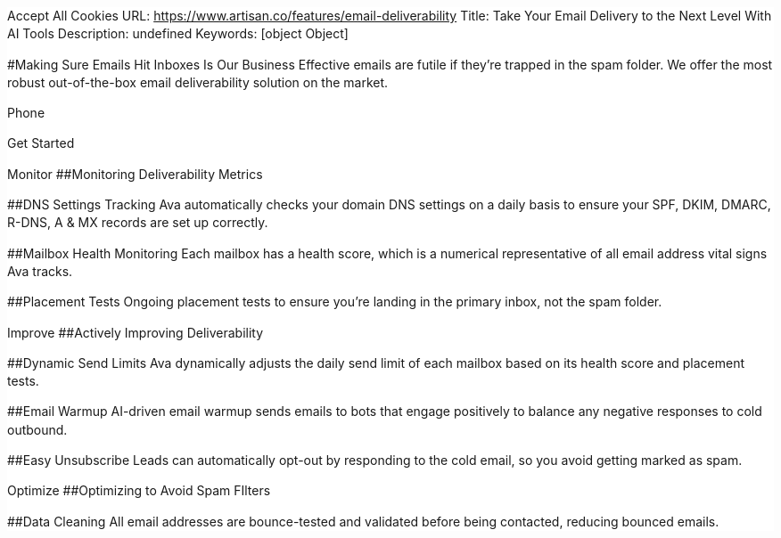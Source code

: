 Accept All Cookies
URL: https://www.artisan.co/features/email-deliverability
Title: Take Your Email Delivery to the Next Level With AI Tools
Description: undefined
Keywords: [object Object]

#Making Sure Emails Hit Inboxes Is Our Business
Effective emails are futile if they’re trapped in the spam folder. We offer the most robust out-of-the-box email deliverability solution on the market.




Phone


Get Started





Monitor
##Monitoring Deliverability Metrics

##DNS Settings Tracking
Ava automatically checks your domain DNS settings on a daily basis to ensure your SPF, DKIM, DMARC, R-DNS, A & MX records are set up correctly.


##Mailbox Health Monitoring
Each mailbox has a health score, which is a numerical representative of all email address vital signs Ava tracks.


##Placement Tests
Ongoing placement tests to ensure you’re landing in the primary inbox, not the spam folder.

Improve
##Actively Improving Deliverability

##Dynamic Send Limits
Ava dynamically adjusts the daily send limit of each mailbox based on its health score and placement tests.


##Email Warmup
AI-driven email warmup sends emails to bots that engage positively to balance any negative responses to cold outbound.


##Easy Unsubscribe
Leads can automatically opt-out by responding to the cold email, so you avoid getting marked as spam.

Optimize
##Optimizing to Avoid Spam FIlters

##Data Cleaning
All email addresses are bounce-tested and validated before being contacted, reducing bounced emails.

